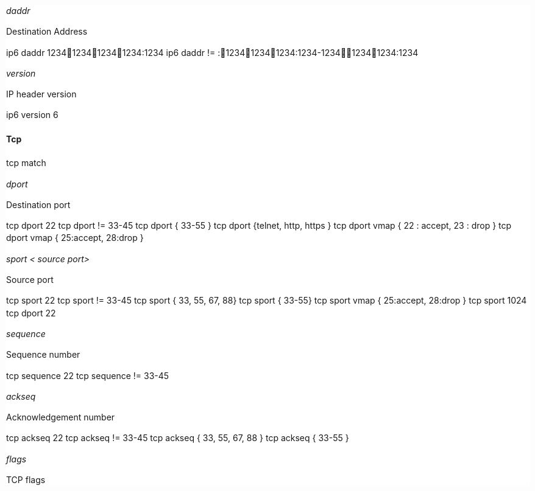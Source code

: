 _daddr <ip destination address>_

Destination Address

ip6 daddr 1234:1234:1234:1234:1234:1234:1234:1234
ip6 daddr != ::1234:1234:1234:1234:1234:1234:1234-1234:1234::1234:1234:1234:1234:1234

_version <version>_

IP header version

ip6 version 6



#### Tcp

tcp match

_dport <destination port>_

Destination port

tcp dport 22
tcp dport != 33-45
tcp dport { 33-55 }
tcp dport {telnet, http, https }
tcp dport vmap { 22 : accept, 23 : drop }
tcp dport vmap { 25:accept, 28:drop }

_sport < source port>_

Source port

tcp sport 22
tcp sport != 33-45
tcp sport { 33, 55, 67, 88}
tcp sport { 33-55}
tcp sport vmap { 25:accept, 28:drop }
tcp sport 1024 tcp dport 22

_sequence <value>_

Sequence number

tcp sequence 22
tcp sequence != 33-45

_ackseq <value>_

Acknowledgement number

tcp ackseq 22
tcp ackseq != 33-45
tcp ackseq { 33, 55, 67, 88 }
tcp ackseq { 33-55 }

_flags <flags>_

TCP flags
